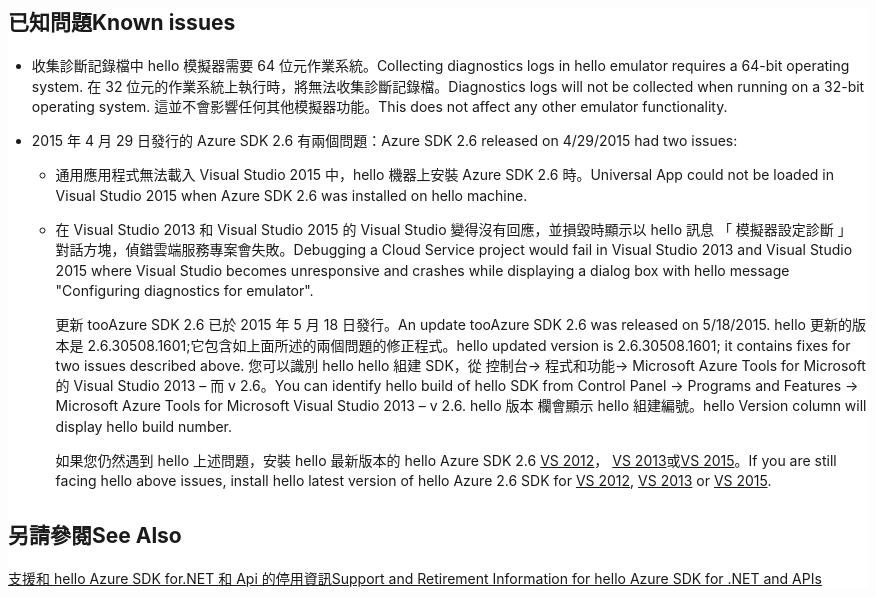 
## <a name="known-issues"></a><span data-ttu-id="413fa-159">已知問題</span><span class="sxs-lookup"><span data-stu-id="413fa-159">Known issues</span></span>
* <span data-ttu-id="413fa-160">收集診斷記錄檔中 hello 模擬器需要 64 位元作業系統。</span><span class="sxs-lookup"><span data-stu-id="413fa-160">Collecting diagnostics logs in hello emulator requires a 64-bit operating system.</span></span> <span data-ttu-id="413fa-161">在 32 位元的作業系統上執行時，將無法收集診斷記錄檔。</span><span class="sxs-lookup"><span data-stu-id="413fa-161">Diagnostics logs will not be collected when running on a 32-bit operating system.</span></span> <span data-ttu-id="413fa-162">這並不會影響任何其他模擬器功能。</span><span class="sxs-lookup"><span data-stu-id="413fa-162">This does not affect any other emulator functionality.</span></span> 
* <span data-ttu-id="413fa-163">2015 年 4 月 29 日發行的 Azure SDK 2.6 有兩個問題：</span><span class="sxs-lookup"><span data-stu-id="413fa-163">Azure SDK 2.6 released on 4/29/2015 had two issues:</span></span> 
  
  * <span data-ttu-id="413fa-164">通用應用程式無法載入 Visual Studio 2015 中，hello 機器上安裝 Azure SDK 2.6 時。</span><span class="sxs-lookup"><span data-stu-id="413fa-164">Universal App could not be loaded in Visual Studio 2015 when Azure SDK 2.6 was installed on hello machine.</span></span>
  * <span data-ttu-id="413fa-165">在 Visual Studio 2013 和 Visual Studio 2015 的 Visual Studio 變得沒有回應，並損毀時顯示以 hello 訊息 「 模擬器設定診斷 」 對話方塊，偵錯雲端服務專案會失敗。</span><span class="sxs-lookup"><span data-stu-id="413fa-165">Debugging a Cloud Service project would fail in Visual Studio 2013 and Visual Studio 2015 where Visual Studio becomes unresponsive and crashes while displaying a dialog box with hello message "Configuring diagnostics for emulator".</span></span>
    
    <span data-ttu-id="413fa-166">更新 tooAzure SDK 2.6 已於 2015 年 5 月 18 日發行。</span><span class="sxs-lookup"><span data-stu-id="413fa-166">An update tooAzure SDK 2.6 was released on 5/18/2015.</span></span> <span data-ttu-id="413fa-167">hello 更新的版本是 2.6.30508.1601;它包含如上面所述的兩個問題的修正程式。</span><span class="sxs-lookup"><span data-stu-id="413fa-167">hello updated version is 2.6.30508.1601; it contains fixes for two issues described above.</span></span> <span data-ttu-id="413fa-168">您可以識別 hello hello 組建 SDK，從 控制台-> 程式和功能-> Microsoft Azure Tools for Microsoft 的 Visual Studio 2013 – 而 v 2.6。</span><span class="sxs-lookup"><span data-stu-id="413fa-168">You can identify hello build of hello SDK from Control Panel -> Programs and Features -> Microsoft Azure Tools for Microsoft Visual Studio 2013 – v 2.6.</span></span> <span data-ttu-id="413fa-169">hello 版本 欄會顯示 hello 組建編號。</span><span class="sxs-lookup"><span data-stu-id="413fa-169">hello Version column will display hello build number.</span></span>
    
    <span data-ttu-id="413fa-170">如果您仍然遇到 hello 上述問題，安裝 hello 最新版本的 hello Azure SDK 2.6 [VS 2012](http://go.microsoft.com/fwlink/p/?linkid=323511&clcid=0x409)， [VS 2013](http://go.microsoft.com/fwlink/p/?linkid=323510&clcid=0x409)或[VS 2015](http://go.microsoft.com/fwlink/?linkid=518003&clcid=0x409)。</span><span class="sxs-lookup"><span data-stu-id="413fa-170">If you are still facing hello above issues, install hello latest version of hello Azure 2.6 SDK for [VS 2012](http://go.microsoft.com/fwlink/p/?linkid=323511&clcid=0x409), [VS 2013](http://go.microsoft.com/fwlink/p/?linkid=323510&clcid=0x409) or [VS 2015](http://go.microsoft.com/fwlink/?linkid=518003&clcid=0x409).</span></span>

## <a name="see-also"></a><span data-ttu-id="413fa-171">另請參閱</span><span class="sxs-lookup"><span data-stu-id="413fa-171">See Also</span></span>
[<span data-ttu-id="413fa-172">支援和 hello Azure SDK for.NET 和 Api 的停用資訊</span><span class="sxs-lookup"><span data-stu-id="413fa-172">Support and Retirement Information for hello Azure SDK for .NET and APIs</span></span>](https://msdn.microsoft.com/library/azure/dn479282.aspx/)

